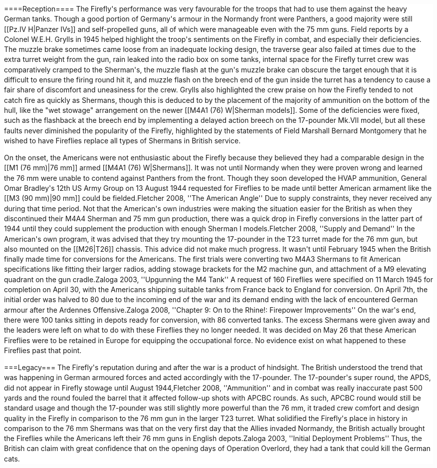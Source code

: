 ====Reception====
The Firefly's performance was very favourable for the troops that had to use them against the heavy German tanks. Though a good portion of Germany's armour in the Normandy front were Panthers, a good majority were still [[Pz.IV H|Panzer IVs]] and self-propelled guns,<ref name="ZalogaChampionFirefly" /> all of which were manageable even with the 75 mm guns. Field reports by a Colonel W.E.H. Grylls in 1945<ref name="FletcherAction" /> helped highlight the troop's sentiments on the Firefly in combat, and especially their deficiencies. The muzzle brake sometimes came loose from an inadequate locking design, the traverse gear also failed at times due to the extra turret weight from the gun, rain leaked into the radio box on some tanks, internal space for the Firefly turret crew was comparatively cramped to the Sherman's, the muzzle flash at the gun's muzzle brake can obscure the target enough that it is difficult to ensure the firing round hit it, and muzzle flash on the breech end of the gun inside the turret has a tendency to cause a fair share of discomfort and uneasiness for the crew. Grylls also highlighted the crew praise on how the Firefly tended to not catch fire as quickly as Shermans, though this is deduced to by the placement of the majority of ammunition on the bottom of the hull, like the "wet stowage" arrangement on the newer [[M4A1 (76) W|Sherman models]]. Some of the deficiencies were fixed, such as the flashback at the breech end by implementing a delayed action breech on the 17-pounder Mk.VII model, but all these faults never diminished the popularity of the Firefly, highlighted by the statements of Field Marshall Bernard Montgomery that he wished to have Fireflies replace all types of Shermans in British service.<ref name="FletcherAction" />

On the onset, the Americans were not enthusiastic about the Firefly because they believed they had a comparable design in the [[M1 (76 mm)|76 mm]] armed [[M4A1 (76) W|Shermans]]. It was not until Normandy when they were proven wrong and learned the 76 mm were unable to contend against Panthers from the front. Though they soon developed the HVAP ammunition, General Omar Bradley's 12th US Army Group on 13 August 1944 requested for Fireflies to be made until better American armament like the [[M3 (90 mm)|90 mm]] could be fielded.<ref name="FletcherAmerican">Fletcher 2008, ''The American Angle''</ref> Due to supply constraints, they never received any during that time period. Not that the American's own industries were making the situation easier for the British as when they discontinued their M4A4 Sherman and 75 mm gun production, there was a quick drop in Firefly conversions in the latter part of 1944 until they could supplement the production with enough Sherman I models.<ref name="FletcherSupply">Fletcher 2008, ''Supply and Demand''</ref> In the American's own program, it was advised that they try mounting the 17-pounder in the T23 turret made for the 76 mm gun, but also mounted on the [[M26|T26]] chassis.<ref name="FletcherAmerican" /> This advice did not make much progress. It wasn't until February 1945 when the British finally made time for conversions for the Americans. The first trials were converting two M4A3 Shermans to fit American specifications like fitting their larger radios, adding stowage brackets for the M2 machine gun, and attachment of a M9 elevating quadrant on the gun cradle.<ref name="FletcherAmerican" /><ref name="Zaloga76mmUpGun">Zaloga 2003, ''Upgunning the M4 Tank''</ref> A request of 160 Fireflies were specified on 11 March 1945 for completion on April 30, with the Americans shipping suitable tanks from France back to England for conversion. On April 7th, the initial order was halved to 80 due to the incoming end of the war and its demand ending with the lack of encountered German armour after the Ardennes Offensive.<ref name="ZalogaCh9Firefly">Zaloga 2008, ''Chapter 9: On to the Rhine!: Firepower Improvements''</ref> On the war's end, there were 100 tanks sitting in depots ready for conversion, with 86 converted tanks.<ref name="FletcherAmerican" /> The excess Shermans were given away and the leaders were left on what to do with these Fireflies they no longer needed. It was decided on May 26<ref name="FletcherAmerican" /> that these American Fireflies were to be retained in Europe for equipping the occupational force.<ref name="Zaloga76mmUpGun" /> No evidence exist on what happened to these Fireflies past that point.

===Legacy===
The Firefly's reputation during and after the war is a product of hindsight. The British understood the trend that was happening in German armoured forces and acted accordingly with the 17-pounder. The 17-pounder's super round, the APDS, did not appear in Firefly stowage until August 1944,<ref name="FletcherAmmo">Fletcher 2008, ''Ammunition''</ref> and in combat was really inaccurate past 500 yards and the round fouled the barrel that it affected follow-up shots with APCBC rounds. As such, APCBC round would still be standard usage and though the 17-pounder was still slightly more powerful than the 76 mm, it traded crew comfort and design quality in the Firefly in comparison to the 76 mm gun in the larger T23 turret. What solidified the Firefly's place in history in comparison to the 76 mm Shermans was that on the very first day that the Allies invaded Normandy, the British actually brought the Fireflies while the Americans left their 76 mm guns in English depots.<ref name="Zaloga76mmFrance">Zaloga 2003, ''Initial Deployment Problems''</ref> Thus, the British can claim with great confidence that on the opening days of Operation Overlord, they had a tank that could kill the German cats.
